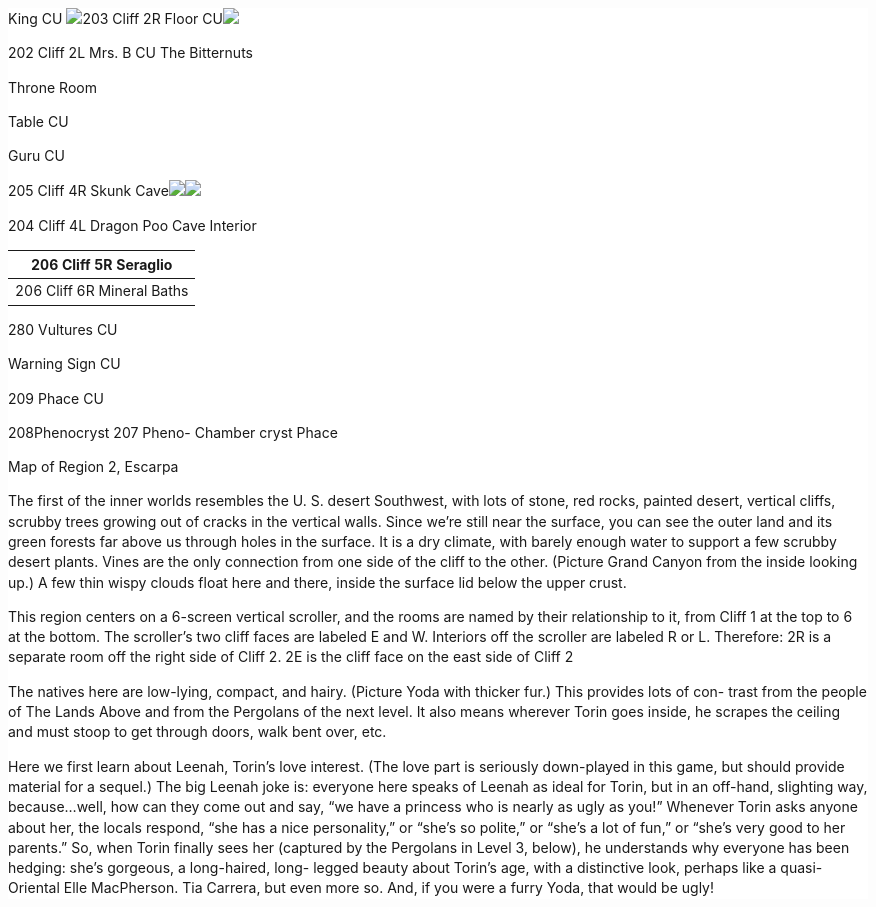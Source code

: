 King CU ![](Aspose.Words.3c8b9e90-efbf-4934-add4-3f6afb12f5eb.022.png)203 Cliff 2R Floor CU![](Aspose.Words.3c8b9e90-efbf-4934-add4-3f6afb12f5eb.023.png)

202 Cliff 2L Mrs. B CU The Bitternuts

Throne Room

Table CU

Guru CU

205 Cliff 4R Skunk Cave![](Aspose.Words.3c8b9e90-efbf-4934-add4-3f6afb12f5eb.024.png)![](Aspose.Words.3c8b9e90-efbf-4934-add4-3f6afb12f5eb.025.png)

204 Cliff 4L           Dragon Poo Cave Interior



|206 Cliff 5R Seraglio|
| :-: |
|206 Cliff 6R Mineral Baths|

280 Vultures CU

Warning Sign CU

209 Phace CU

208Phenocryst 207 Pheno- Chamber cryst Phace

Map of Region 2, Escarpa 

The first of the inner worlds resembles the U. S. desert Southwest, with lots of stone, red rocks, painted desert, vertical cliffs, scrubby trees growing out of cracks in the vertical walls. Since we’re still near the surface, you can see the outer land and its green forests far above us through holes in the surface. It is a dry climate, with barely enough water to support a few scrubby desert plants. Vines are the only connection from one side of the cliff to the other. (Picture Grand Canyon from the inside looking up.) A few thin wispy clouds float here and there, inside the surface lid below the upper crust. 

This region centers on a 6-screen vertical scroller, and the rooms are named by their relationship to it, from Cliff 1 at the top to 6 at the bottom. The scroller’s two cliff faces are labeled E and W. Interiors off the scroller are labeled R or L. Therefore: 2R is a separate room off the right side of Cliff 2. 2E is the cliff face on the east side of Cliff 2 

The natives here are low-lying, compact, and hairy. (Picture Yoda with thicker fur.) This provides lots of con- trast from the people of The Lands Above and from the Pergolans of the next level. It also means wherever Torin goes inside, he scrapes the ceiling and must stoop to get through doors, walk bent over, etc. 

Here we first learn about Leenah, Torin’s love interest. (The love part is seriously down-played in this game, but should provide material for a sequel.) The big Leenah joke is: everyone here speaks of Leenah as ideal for Torin, but in an off-hand, slighting way, because…well, how can they come out and say, “we have a princess who is nearly as ugly as you!” Whenever Torin asks anyone about her, the locals respond, “she has a nice personality,” or “she’s so polite,” or “she’s a lot of fun,” or “she’s very good to her parents.” So, when Torin finally sees her (captured by the Pergolans in Level 3, below), he understands why everyone has been hedging: she’s gorgeous, a long-haired, long- legged beauty about Torin’s age, with a distinctive look, perhaps like a quasi-Oriental Elle MacPherson. Tia Carrera, but even more so. And, if you were a furry Yoda, that would be ugly! 


